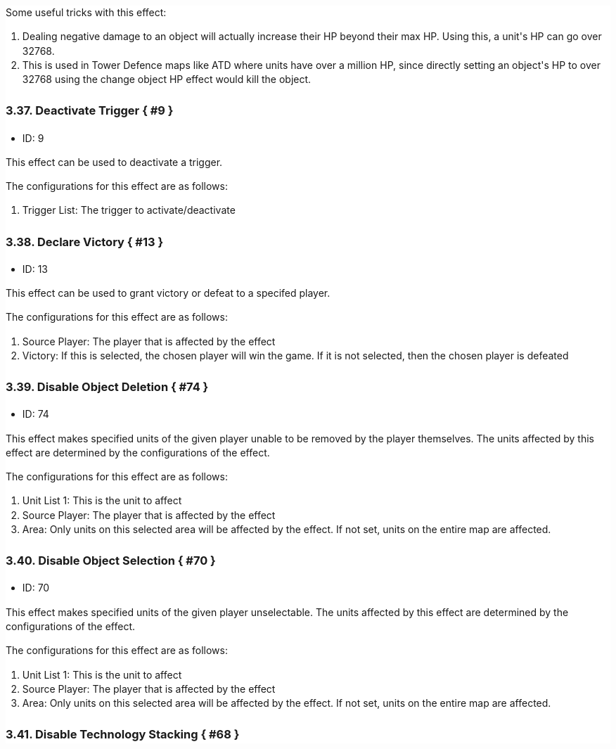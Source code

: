 Some useful tricks with this effect:

1. Dealing negative damage to an object will actually increase their HP beyond their max HP. Using this, a unit's HP can go over 32768.
2. This is used in Tower Defence maps like ATD where units have over a million HP, since directly setting an object's HP to over 32768 using the change object HP effect would kill the object.

### 3.37. Deactivate Trigger { #9 }

-   ID: 9

This effect can be used to deactivate a trigger.

The configurations for this effect are as follows:

1. Trigger List: The trigger to activate/deactivate

### 3.38. Declare Victory { #13 }

-   ID: 13

This effect can be used to grant victory or defeat to a specifed player.

The configurations for this effect are as follows:

1. Source Player: The player that is affected by the effect
2. Victory: If this is selected, the chosen player will win the game. If it is not selected, then the chosen player is defeated

### 3.39. Disable Object Deletion { #74 }

-   ID: 74

This effect makes specified units of the given player unable to be removed by the player themselves. The units affected by this effect are determined by the configurations of the effect.

The configurations for this effect are as follows:

1. Unit List 1: This is the unit to affect
2. Source Player: The player that is affected by the effect
3. Area: Only units on this selected area will be affected by the effect. If not set, units on the entire map are affected.

### 3.40. Disable Object Selection { #70 }

-   ID: 70

This effect makes specified units of the given player unselectable. The units affected by this effect are determined by the configurations of the effect.

The configurations for this effect are as follows:

1. Unit List 1: This is the unit to affect
2. Source Player: The player that is affected by the effect
3. Area: Only units on this selected area will be affected by the effect. If not set, units on the entire map are affected.

### 3.41. Disable Technology Stacking { #68 }
